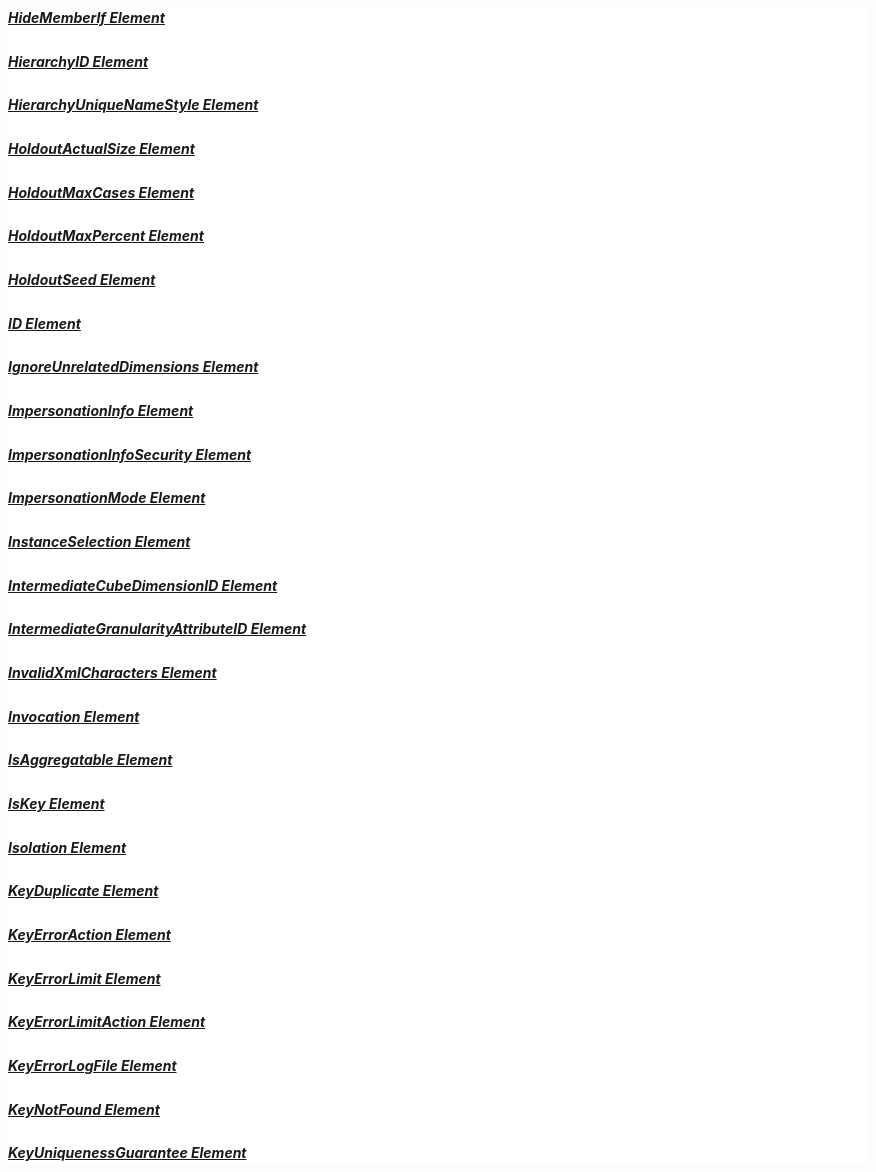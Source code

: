 ##### [HideMemberIf Element](../scripting/properties/hidememberif-element-assl.md)
##### [HierarchyID Element](../scripting/properties/hierarchyid-element-assl.md)
##### [HierarchyUniqueNameStyle Element](../scripting/properties/hierarchyuniquenamestyle-element-assl.md)
##### [HoldoutActualSize Element](../scripting/properties/holdoutactualsize-element.md)
##### [HoldoutMaxCases Element](../scripting/properties/holdoutmaxcases-element.md)
##### [HoldoutMaxPercent Element](../scripting/properties/holdoutmaxpercent-element.md)
##### [HoldoutSeed Element](../scripting/properties/holdoutseed-element.md)
##### [ID Element](../scripting/properties/id-element-assl.md)
##### [IgnoreUnrelatedDimensions Element](../scripting/properties/ignoreunrelateddimensions-element-assl.md)
##### [ImpersonationInfo Element](../scripting/properties/impersonationinfo-element-assl.md)
##### [ImpersonationInfoSecurity Element](../scripting/properties/impersonationinfosecurity-element-assl.md)
##### [ImpersonationMode Element](../scripting/properties/impersonationmode-element-assl.md)
##### [InstanceSelection Element](../scripting/properties/instanceselection-element-assl.md)
##### [IntermediateCubeDimensionID Element](../scripting/properties/intermediatecubedimensionid-element-assl.md)
##### [IntermediateGranularityAttributeID Element](../scripting/properties/intermediategranularityattributeid-element-assl.md)
##### [InvalidXmlCharacters Element](../scripting/properties/invalidxmlcharacters-element-assl.md)
##### [Invocation Element](../scripting/properties/invocation-element-assl.md)
##### [IsAggregatable Element](../scripting/properties/isaggregatable-element-assl.md)
##### [IsKey Element](../scripting/properties/iskey-element-assl.md)
##### [Isolation Element](../scripting/properties/isolation-element-assl.md)
##### [KeyDuplicate Element](../scripting/properties/keyduplicate-element-assl.md)
##### [KeyErrorAction Element](../scripting/properties/keyerroraction-element-assl.md)
##### [KeyErrorLimit Element](../scripting/properties/keyerrorlimit-element-assl.md)
##### [KeyErrorLimitAction Element](../scripting/properties/keyerrorlimitaction-element-assl.md)
##### [KeyErrorLogFile Element](../scripting/properties/keyerrorlogfile-element-assl.md)
##### [KeyNotFound Element](../scripting/properties/keynotfound-element-assl.md)
##### [KeyUniquenessGuarantee Element](../scripting/properties/keyuniquenessguarantee-element-assl.md)